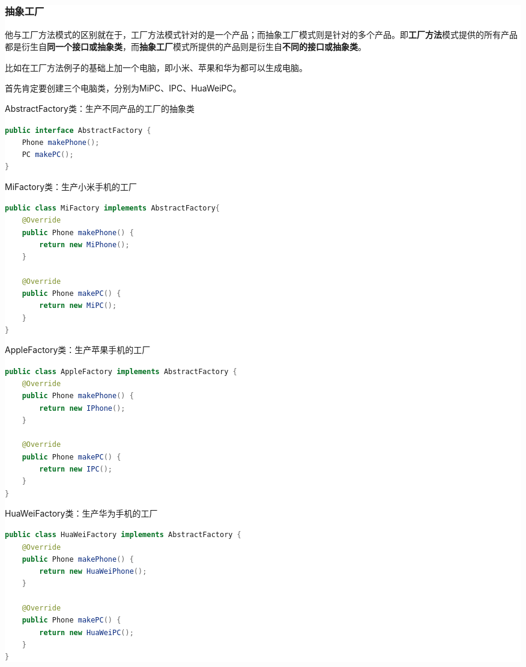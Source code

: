 

### 抽象工厂

他与工厂方法模式的区别就在于，工厂方法模式针对的是一个产品；而抽象工厂模式则是针对的多个产品。即**工厂方法**模式提供的所有产品都是衍生自**同一个接口或抽象类**，而**抽象工厂**模式所提供的产品则是衍生自**不同的接口或抽象类**。

比如在工厂方法例子的基础上加一个电脑，即小米、苹果和华为都可以生成电脑。

首先肯定要创建三个电脑类，分别为MiPC、IPC、HuaWeiPC。

AbstractFactory类：生产不同产品的工厂的抽象类

```java
public interface AbstractFactory {
    Phone makePhone();
    PC makePC();
}
```

MiFactory类：生产小米手机的工厂

```java
public class MiFactory implements AbstractFactory{
    @Override
    public Phone makePhone() {
        return new MiPhone();
    }
    
    @Override
    public Phone makePC() {
        return new MiPC();
    }
}
```

AppleFactory类：生产苹果手机的工厂

```java
public class AppleFactory implements AbstractFactory {
    @Override
    public Phone makePhone() {
        return new IPhone();
    }
    
    @Override
    public Phone makePC() {
        return new IPC();
    }
}
```

HuaWeiFactory类：生产华为手机的工厂

```java
public class HuaWeiFactory implements AbstractFactory {
    @Override
    public Phone makePhone() {
        return new HuaWeiPhone();
    }
    
    @Override
    public Phone makePC() {
        return new HuaWeiPC();
    }
}
```

